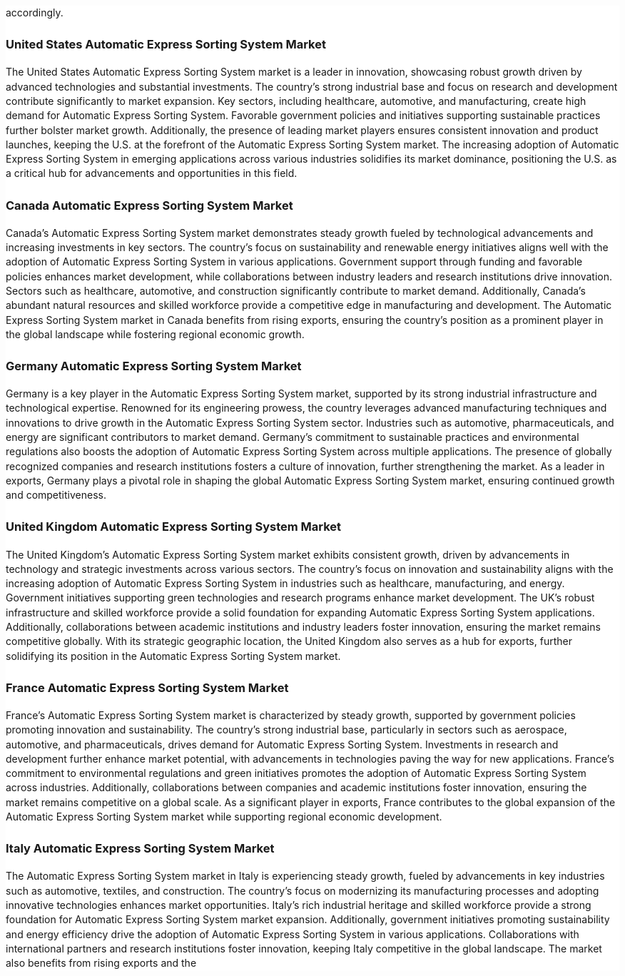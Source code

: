 accordingly.</p><h3>United States Automatic Express Sorting System Market</h3><p>The United States Automatic Express Sorting System market is a leader in innovation, showcasing robust growth driven by advanced technologies and substantial investments. The country&rsquo;s strong industrial base and focus on research and development contribute significantly to market expansion. Key sectors, including healthcare, automotive, and manufacturing, create high demand for Automatic Express Sorting System. Favorable government policies and initiatives supporting sustainable practices further bolster market growth. Additionally, the presence of leading market players ensures consistent innovation and product launches, keeping the U.S. at the forefront of the Automatic Express Sorting System market. The increasing adoption of Automatic Express Sorting System in emerging applications across various industries solidifies its market dominance, positioning the U.S. as a critical hub for advancements and opportunities in this field.</p><h3>Canada Automatic Express Sorting System Market</h3><p>Canada&rsquo;s Automatic Express Sorting System market demonstrates steady growth fueled by technological advancements and increasing investments in key sectors. The country&rsquo;s focus on sustainability and renewable energy initiatives aligns well with the adoption of Automatic Express Sorting System in various applications. Government support through funding and favorable policies enhances market development, while collaborations between industry leaders and research institutions drive innovation. Sectors such as healthcare, automotive, and construction significantly contribute to market demand. Additionally, Canada&rsquo;s abundant natural resources and skilled workforce provide a competitive edge in manufacturing and development. The Automatic Express Sorting System market in Canada benefits from rising exports, ensuring the country&rsquo;s position as a prominent player in the global landscape while fostering regional economic growth.</p><h3>Germany Automatic Express Sorting System Market</h3><p>Germany is a key player in the Automatic Express Sorting System market, supported by its strong industrial infrastructure and technological expertise. Renowned for its engineering prowess, the country leverages advanced manufacturing techniques and innovations to drive growth in the Automatic Express Sorting System sector. Industries such as automotive, pharmaceuticals, and energy are significant contributors to market demand. Germany&rsquo;s commitment to sustainable practices and environmental regulations also boosts the adoption of Automatic Express Sorting System across multiple applications. The presence of globally recognized companies and research institutions fosters a culture of innovation, further strengthening the market. As a leader in exports, Germany plays a pivotal role in shaping the global Automatic Express Sorting System market, ensuring continued growth and competitiveness.</p><h3>United Kingdom Automatic Express Sorting System Market</h3><p>The United Kingdom&rsquo;s Automatic Express Sorting System market exhibits consistent growth, driven by advancements in technology and strategic investments across various sectors. The country&rsquo;s focus on innovation and sustainability aligns with the increasing adoption of Automatic Express Sorting System in industries such as healthcare, manufacturing, and energy. Government initiatives supporting green technologies and research programs enhance market development. The UK&rsquo;s robust infrastructure and skilled workforce provide a solid foundation for expanding Automatic Express Sorting System applications. Additionally, collaborations between academic institutions and industry leaders foster innovation, ensuring the market remains competitive globally. With its strategic geographic location, the United Kingdom also serves as a hub for exports, further solidifying its position in the Automatic Express Sorting System market.</p><h3>France Automatic Express Sorting System Market</h3><p>France&rsquo;s Automatic Express Sorting System market is characterized by steady growth, supported by government policies promoting innovation and sustainability. The country&rsquo;s strong industrial base, particularly in sectors such as aerospace, automotive, and pharmaceuticals, drives demand for Automatic Express Sorting System. Investments in research and development further enhance market potential, with advancements in technologies paving the way for new applications. France&rsquo;s commitment to environmental regulations and green initiatives promotes the adoption of Automatic Express Sorting System across industries. Additionally, collaborations between companies and academic institutions foster innovation, ensuring the market remains competitive on a global scale. As a significant player in exports, France contributes to the global expansion of the Automatic Express Sorting System market while supporting regional economic development.</p><h3>Italy Automatic Express Sorting System Market</h3><p>The Automatic Express Sorting System market in Italy is experiencing steady growth, fueled by advancements in key industries such as automotive, textiles, and construction. The country&rsquo;s focus on modernizing its manufacturing processes and adopting innovative technologies enhances market opportunities. Italy&rsquo;s rich industrial heritage and skilled workforce provide a strong foundation for Automatic Express Sorting System market expansion. Additionally, government initiatives promoting sustainability and energy efficiency drive the adoption of Automatic Express Sorting System in various applications. Collaborations with international partners and research institutions foster innovation, keeping Italy competitive in the global landscape. The market also benefits from rising exports and the